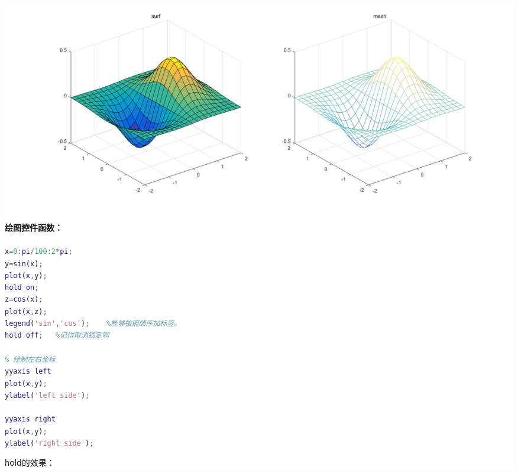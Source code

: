 ![效果图](/note-for-matlab/mesh和surf函数的区别.jpg)

#### 绘图控件函数：
```matlab
x=0:pi/100:2*pi;
y=sin(x);
plot(x,y);
hold on;
z=cos(x);
plot(x,z);
legend('sin','cos');	%能够按照顺序加标签。
hold off;	%记得取消锁定啊

% 绘制左右坐标
yyaxis left
plot(x,y);
ylabel('left side');

yyaxis right
plot(x,y);
ylabel('right side');
```
hold的效果：